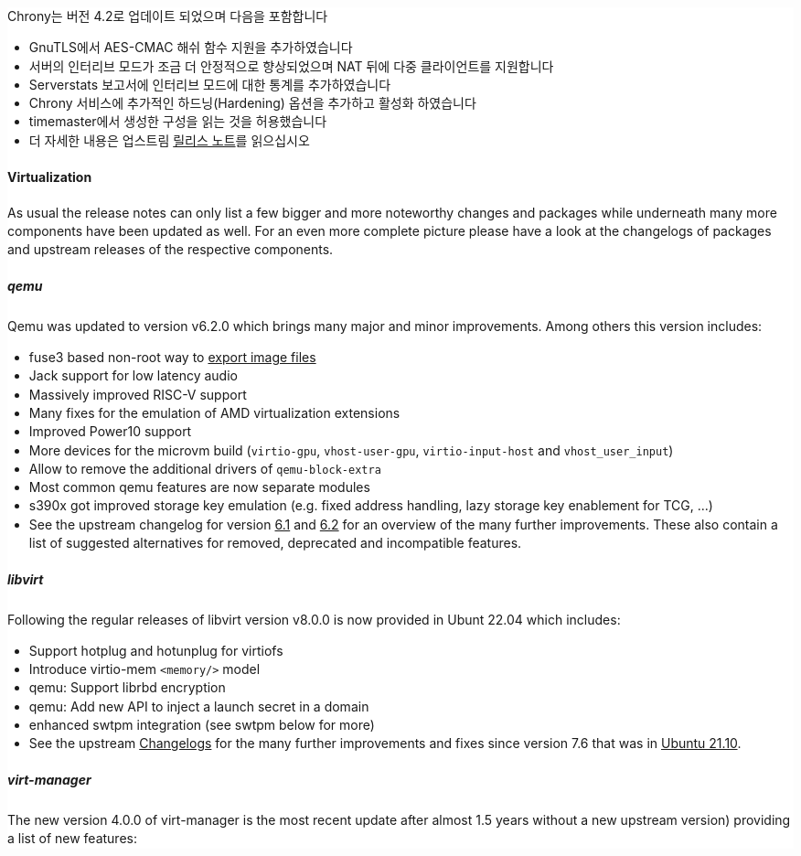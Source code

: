 Chrony는 버전 4.2로 업데이트 되었으며 다음을 포함합니다

 * GnuTLS에서 AES-CMAC 해쉬 함수 지원을 추가하였습니다
 * 서버의 인터리브 모드가 조금 더 안정적으로 향상되었으며 NAT 뒤에 다중 클라이언트를 지원합니다
 * Serverstats 보고서에 인터리브 모드에 대한 통계를 추가하였습니다
 * Chrony 서비스에 추가적인 하드닝(Hardening) 옵션을 추가하고 활성화 하였습니다
 * timemaster에서 생성한 구성을 읽는 것을 허용했습니다
 * 더 자세한 내용은 업스트림 [릴리스 노트](https://chrony.tuxfamily.org/news.html)를 읽으십시오

#### Virtualization

As usual the release notes can only list a few bigger and more noteworthy changes and packages while
underneath many more components have been updated as well. For an even more complete picture please
have a look at the changelogs of packages and upstream releases of the respective components.

##### qemu

Qemu was updated to version v6.2.0 which brings many major and minor improvements. Among others this version includes:

 * fuse3 based non-root way to [export image files](https://www.qemu.org/2021/08/22/fuse-blkexport/)
 * Jack support for low latency audio
 * Massively improved RISC-V support
 * Many fixes for the emulation of AMD virtualization extensions
 * Improved Power10 support
 * More devices for the microvm build (`virtio-gpu`, `vhost-user-gpu`, `virtio-input-host` and `vhost_user_input`)
 * Allow to remove the additional drivers of `qemu-block-extra`
 * Most common qemu features are now separate modules
 * s390x got improved storage key emulation (e.g. fixed address handling, lazy storage key enablement for TCG, ...)
 * See the upstream changelog for version [6.1](https://wiki.qemu.org/ChangeLog/6.1) and [6.2](https://wiki.qemu.org/ChangeLog/6.2) for an overview of the many further improvements. These also contain a list of suggested alternatives for removed, deprecated and incompatible features.

##### libvirt

Following the regular releases of libvirt version v8.0.0 is now provided in Ubunt 22.04 which includes:

 * Support hotplug and hotunplug for virtiofs
 * Introduce virtio-mem `<memory/>` model
 * qemu: Support librbd encryption
 * qemu: Add new API to inject a launch secret in a domain
 * enhanced swtpm integration (see swtpm below for more)
 * See the upstream [Changelogs](https://libvirt.org/news.html) for the many further improvements and fixes since version 7.6 that was in [Ubuntu 21.10](https://discourse.ubuntu.com/t/impish-indri-release-notes/21951).

##### virt-manager

The new version 4.0.0 of virt-manager is the most recent update after almost 1.5 years without a new upstream version) providing a list of new features:
